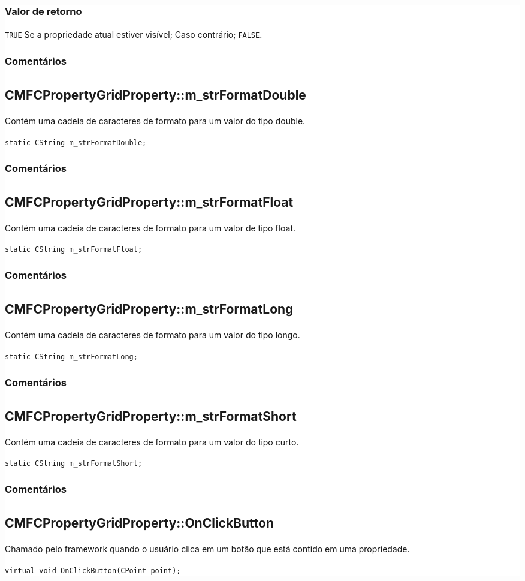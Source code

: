 ### <a name="return-value"></a>Valor de retorno  
 `TRUE` Se a propriedade atual estiver visível; Caso contrário; `FALSE`.  
  
### <a name="remarks"></a>Comentários  
  
##  <a name="m_strformatdouble"></a>  CMFCPropertyGridProperty::m_strFormatDouble  
 Contém uma cadeia de caracteres de formato para um valor do tipo double.  
  
```  
static CString m_strFormatDouble;  
```  
  
### <a name="remarks"></a>Comentários  
  
##  <a name="m_strformatfloat"></a>  CMFCPropertyGridProperty::m_strFormatFloat  
 Contém uma cadeia de caracteres de formato para um valor de tipo float.  
  
```  
static CString m_strFormatFloat;  
```  
  
### <a name="remarks"></a>Comentários  
  
##  <a name="m_strformatlong"></a>  CMFCPropertyGridProperty::m_strFormatLong  
 Contém uma cadeia de caracteres de formato para um valor do tipo longo.  
  
```  
static CString m_strFormatLong;  
```  
  
### <a name="remarks"></a>Comentários  
  
##  <a name="m_strformatshort"></a>  CMFCPropertyGridProperty::m_strFormatShort  
 Contém uma cadeia de caracteres de formato para um valor do tipo curto.  
  
```  
static CString m_strFormatShort;  
```  
  
### <a name="remarks"></a>Comentários  
  
##  <a name="onclickbutton"></a>  CMFCPropertyGridProperty::OnClickButton  
 Chamado pelo framework quando o usuário clica em um botão que está contido em uma propriedade.  
  
```  
virtual void OnClickButton(CPoint point);
```  
  